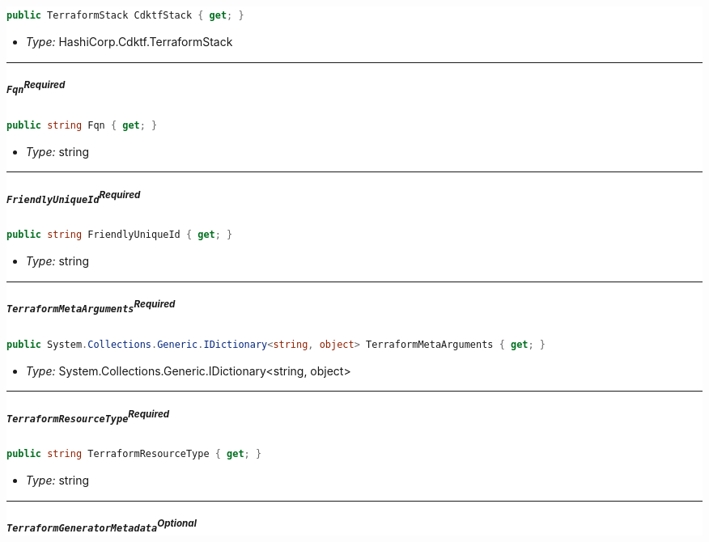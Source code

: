 ```csharp
public TerraformStack CdktfStack { get; }
```

- *Type:* HashiCorp.Cdktf.TerraformStack

---

##### `Fqn`<sup>Required</sup> <a name="Fqn" id="@cdktf/provider-newrelic.dataNewrelicApplication.DataNewrelicApplication.property.fqn"></a>

```csharp
public string Fqn { get; }
```

- *Type:* string

---

##### `FriendlyUniqueId`<sup>Required</sup> <a name="FriendlyUniqueId" id="@cdktf/provider-newrelic.dataNewrelicApplication.DataNewrelicApplication.property.friendlyUniqueId"></a>

```csharp
public string FriendlyUniqueId { get; }
```

- *Type:* string

---

##### `TerraformMetaArguments`<sup>Required</sup> <a name="TerraformMetaArguments" id="@cdktf/provider-newrelic.dataNewrelicApplication.DataNewrelicApplication.property.terraformMetaArguments"></a>

```csharp
public System.Collections.Generic.IDictionary<string, object> TerraformMetaArguments { get; }
```

- *Type:* System.Collections.Generic.IDictionary<string, object>

---

##### `TerraformResourceType`<sup>Required</sup> <a name="TerraformResourceType" id="@cdktf/provider-newrelic.dataNewrelicApplication.DataNewrelicApplication.property.terraformResourceType"></a>

```csharp
public string TerraformResourceType { get; }
```

- *Type:* string

---

##### `TerraformGeneratorMetadata`<sup>Optional</sup> <a name="TerraformGeneratorMetadata" id="@cdktf/provider-newrelic.dataNewrelicApplication.DataNewrelicApplication.property.terraformGeneratorMetadata"></a>
